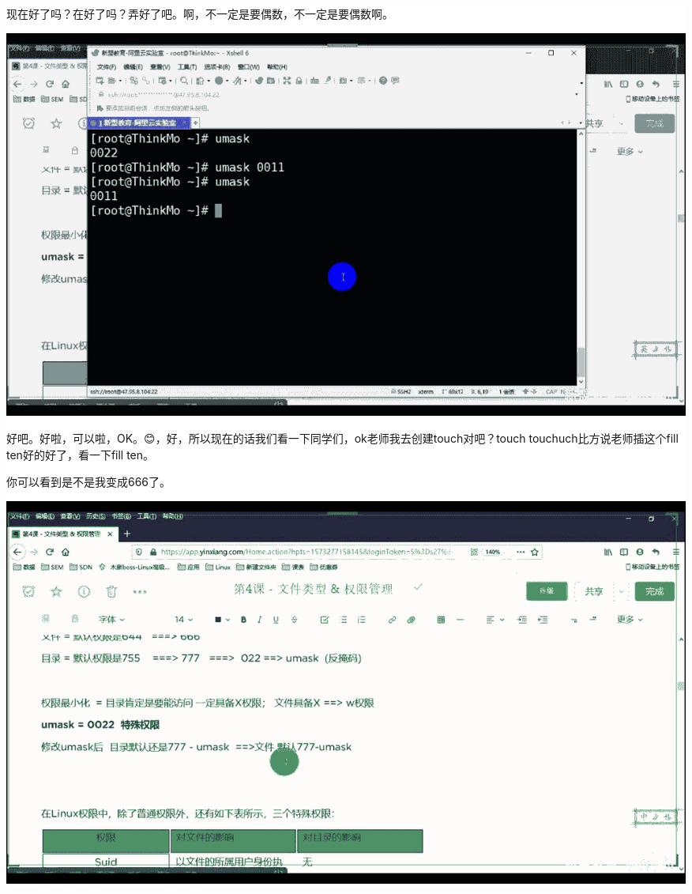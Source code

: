 现在好了吗？在好了吗？弄好了吧。啊，不一定是要偶数，不一定是要偶数啊。

![](img/ad96fee1421f38e1d05770da8ca83b08_32.png)

好吧。好啦，可以啦，OK。😊，好，所以现在的话我们看一下同学们，ok老师我去创建touch对吧？touch touchuch比方说老师插这个fill ten好的好了，看一下fill ten。

你可以看到是不是我变成666了。

![](img/ad96fee1421f38e1d05770da8ca83b08_34.png)
